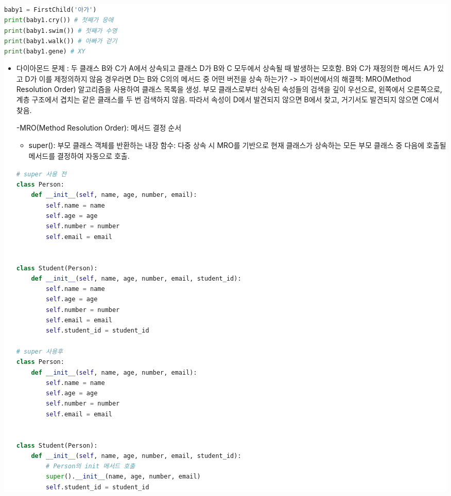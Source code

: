 ```python
baby1 = FirstChild('아가')
print(baby1.cry()) # 첫째가 응애
print(baby1.swim()) # 첫째가 수영
print(baby1.walk()) # 아빠가 걷기
print(baby1.gene) # XY
```
- 다이아몬드 문제
  : 두 클래스 B와 C가 A에서 상속되고 클래스 D가 B와  C 모두에서 상속될 때 발생하는 모호함. B와  C가 재정의한 메서드 A가 있고 D가 이를 제정의하지 않음 경우라면 D는 B와 C의의 메서드 중 어떤 버전을 상속 하는가?
  -> 파이썬에서의 해결책: MRO(Method Resolution Order) 알고리즘을 사용하여 클래스 목록을 생성. 부모 클래스로부터 상속된 속성들의 검색을 깊이 우선으로, 왼쪽에서 오른쪽으로, 계층 구조에서 겹치는 같은 클래스를 두 번 검색하지 않음. 따라서 속성이 D에서 발견되지 않으면 B에서 찾고, 거기서도 발견되지 않으면 C에서 찾음.
  
  -MRO(Method Resolution Order): 메서드 결정 순서
  
    - super(): 부모 클래스 객체를 반환하는 내장 함수: 다중 상속 시 MRO를 기반으로 현재 클래스가 상속하는 모든 부모 클래스 중 다음에 호출될 메서드를 결정하여 자동으로 호출.
    
    ```python
    # super 사용 전
    class Person:
        def __init__(self, name, age, number, email):
            self.name = name
            self.age = age
            self.number = number
            self.email = email


    class Student(Person):
        def __init__(self, name, age, number, email, student_id):
            self.name = name
            self.age = age
            self.number = number
            self.email = email
            self.student_id = student_id
            
    # super 사용후
    class Person:
        def __init__(self, name, age, number, email):
            self.name = name
            self.age = age
            self.number = number
            self.email = email


    class Student(Person):
        def __init__(self, name, age, number, email, student_id):
            # Person의 init 메서드 호출
            super().__init__(name, age, number, email)
            self.student_id = student_id
    ```
    